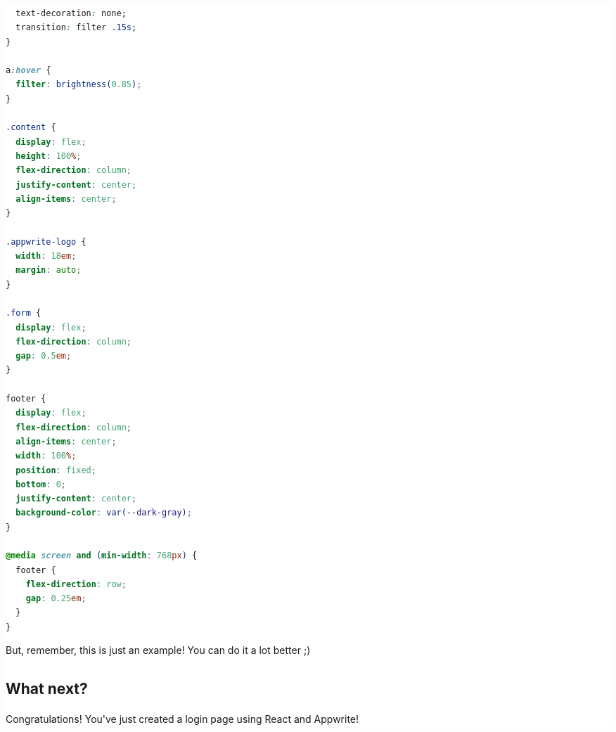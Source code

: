 ```css
  text-decoration: none;
  transition: filter .15s;
}

a:hover {
  filter: brightness(0.85);
}

.content {
  display: flex;
  height: 100%;
  flex-direction: column;
  justify-content: center;
  align-items: center;
}

.appwrite-logo {
  width: 18em;
  margin: auto;
}

.form {
  display: flex;
  flex-direction: column;
  gap: 0.5em;
}

footer {
  display: flex;
  flex-direction: column;
  align-items: center;
  width: 100%;
  position: fixed;
  bottom: 0;
  justify-content: center;
  background-color: var(--dark-gray);
}

@media screen and (min-width: 768px) {
  footer {
    flex-direction: row;
    gap: 0.25em;
  }
}
```

But, remember, this is just an example! You can do it a lot better ;)

## What next?

Congratulations! You've just created a login page using React and Appwrite!
